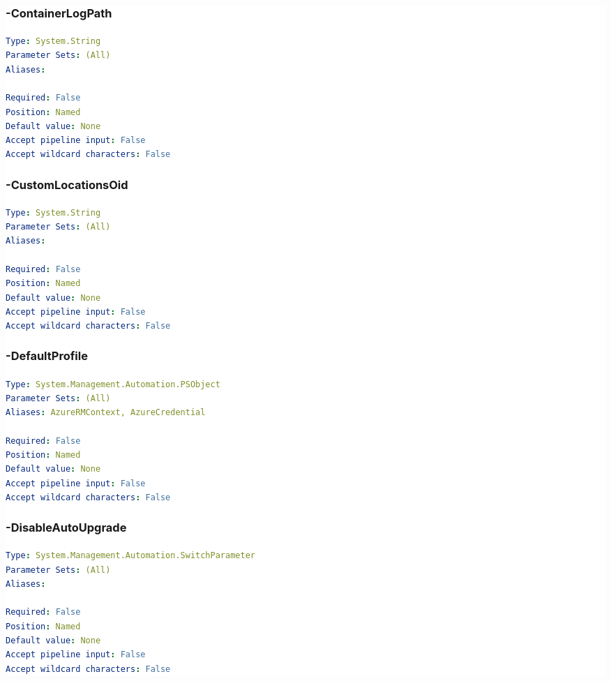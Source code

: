 ### -ContainerLogPath


```yaml
Type: System.String
Parameter Sets: (All)
Aliases:

Required: False
Position: Named
Default value: None
Accept pipeline input: False
Accept wildcard characters: False
```

### -CustomLocationsOid


```yaml
Type: System.String
Parameter Sets: (All)
Aliases:

Required: False
Position: Named
Default value: None
Accept pipeline input: False
Accept wildcard characters: False
```

### -DefaultProfile


```yaml
Type: System.Management.Automation.PSObject
Parameter Sets: (All)
Aliases: AzureRMContext, AzureCredential

Required: False
Position: Named
Default value: None
Accept pipeline input: False
Accept wildcard characters: False
```

### -DisableAutoUpgrade


```yaml
Type: System.Management.Automation.SwitchParameter
Parameter Sets: (All)
Aliases:

Required: False
Position: Named
Default value: None
Accept pipeline input: False
Accept wildcard characters: False
```
